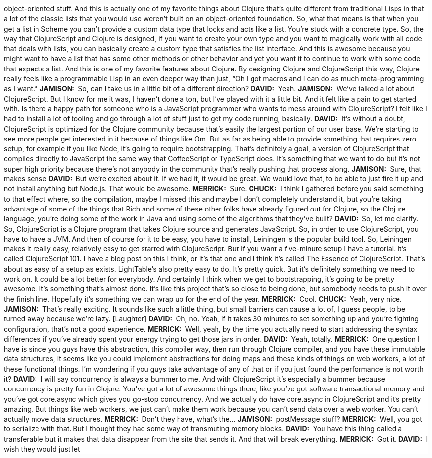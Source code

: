 object-oriented stuff. And this is actually one of my favorite things about Clojure that’s quite different from traditional Lisps in that a lot of the classic lists that you would use weren’t built on an object-oriented foundation. So, what that means is that when you get a list in Scheme you can’t provide a custom data type that looks and acts like a list. You’re stuck with a concrete type. So, the way that ClojureScript and Clojure is designed, if you want to create your own type and you want to magically work with all code that deals with lists, you can basically create a custom type that satisfies the list interface. And this is awesome because you might want to have a list that has some other methods or other behavior and yet you want it to continue to work with some code that expects a list. And this is one of my favorite features about Clojure. By designing Clojure and ClojureScript this way, Clojure really feels like a programmable Lisp in an even deeper way than just, “Oh I got macros and I can do as much meta-programming as I want.” **JAMISON:&nbsp;** So, can I take us in a little bit of a different direction? **DAVID:&nbsp;** Yeah. **JAMISON:&nbsp;** We’ve talked a lot about ClojureScript. But I know for me it was, I haven’t done a ton, but I’ve played with it a little bit. And it felt like a pain to get started with. Is there a happy path for someone who is a JavaScript programmer who wants to mess around with ClojureScript? I felt like I had to install a lot of tooling and go through a lot of stuff just to get my code running, basically. **DAVID:&nbsp;** It’s without a doubt, ClojureScript is optimized for the Clojure community because that’s easily the largest portion of our user base. We’re starting to see more people get interested in it because of things like Om. But as far as being able to provide something that requires zero setup, for example if you like Node, it’s going to require bootstrapping. That’s definitely a goal, a version of ClojureScript that compiles directly to JavaScript the same way that CoffeeScript or TypeScript does. It’s something that we want to do but it’s not super high priority because there’s not anybody in the community that’s really pushing that process along. **JAMISON:&nbsp;** Sure, that makes sense **DAVID:&nbsp;** But we’re excited about it. If we had it, it would be great. We would love that, to be able to just fire it up and not install anything but Node.js. That would be awesome. **MERRICK:&nbsp;** Sure. **CHUCK:&nbsp;** I think I gathered before you said something to that effect where, so the compilation, maybe I missed this and maybe I don’t completely understand it, but you’re taking advantage of some of the things that Rich and some of these other folks have already figured out for Clojure, so the Clojure language, you’re doing some of the work in Java and using some of the algorithms that they’ve built? **DAVID:&nbsp;** So, let me clarify. So, ClojureScript is a Clojure program that takes Clojure source and generates JavaScript. So, in order to use ClojureScript, you have to have a JVM. And then of course for it to be easy, you have to install, Leiningen is the popular build tool. So, Leiningen makes it really easy, relatively easy to get started with ClojureScript. But if you want a five-minute setup I have a tutorial. It’s called ClojureScript 101. I have a blog post on this I think, or it’s that one and I think it’s called The Essence of ClojureScript. That’s about as easy of a setup as exists. LightTable’s also pretty easy to do. It’s pretty quick. But it’s definitely something we need to work on. It could be a lot better for everybody. And certainly I think when we get to bootstrapping, it’s going to be pretty awesome. It’s something that’s almost done. It’s like this project that’s so close to being done, but somebody needs to push it over the finish line. Hopefully it’s something we can wrap up for the end of the year. **MERRICK:&nbsp;** Cool. **CHUCK:&nbsp;** Yeah, very nice. **JAMISON:&nbsp;** That’s really exciting. It sounds like such a little thing, but small barriers can cause a lot of, I guess people, to be turned away because we’re lazy. [Laughter] **DAVID:&nbsp;** Oh, no. Yeah, if it takes 30 minutes to set something up and you’re fighting configuration, that’s not a good experience. **MERRICK:&nbsp;** Well, yeah, by the time you actually need to start addressing the syntax differences if you’ve already spent your energy trying to get those jars in order. **DAVID:&nbsp;** Yeah, totally. **MERRICK:&nbsp;** One question I have is since you guys have this abstraction, this compiler way, then run through Clojure compiler, and you have these immutable data structures, it seems like you could implement abstractions for doing maps and these kinds of things on web workers, a lot of these functional things. I’m wondering if you guys take advantage of any of that or if you just found the performance is not worth it? **DAVID:&nbsp;** I will say concurrency is always a bummer to me. And with ClojureScript it’s especially a bummer because concurrency is pretty fun in Clojure. You’ve got a lot of awesome things there, like you’ve got software transactional memory and you’ve got core.async which gives you go-stop concurrency. And we actually do have core.async in ClojureScript and it’s pretty amazing. But things like web workers, we just can’t make them work because you can’t send data over a web worker. You can’t actually move data structures. **MERRICK:&nbsp;** Don’t they have, what’s the… **JAMISON:&nbsp;** postMessage stuff? **MERRICK:&nbsp;** Well, you got to serialize with that. But I thought they had some way of transmuting memory blocks. **DAVID:&nbsp;** You have this thing called a transferable but it makes that data disappear from the site that sends it. And that will break everything. **MERRICK:&nbsp;** Got it. **DAVID:&nbsp;** I wish they would just let
